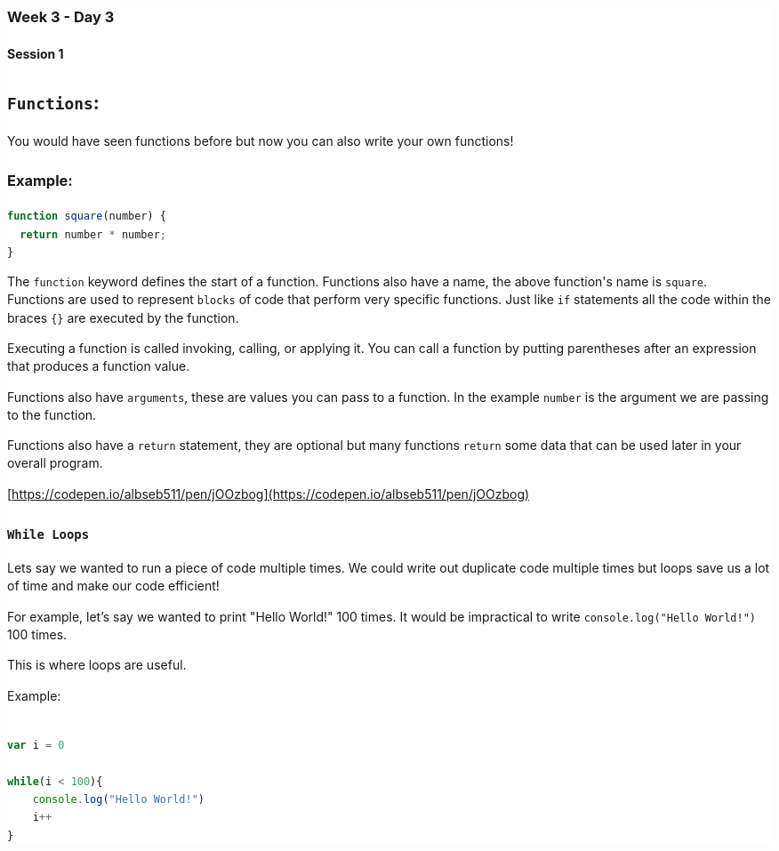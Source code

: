### Week 3 - Day 3

#### Session 1


## `Functions`:

You would have seen functions before but now you can also write your own functions!

### Example:

```javascript
function square(number) {
  return number * number;
}
```

The `function` keyword defines the start of a function. Functions also have a name, the above function's name is `square`.  
Functions are used to represent `blocks` of code that perform very specific functions. Just like `if` statements all the code within the braces `{}` are executed by the function. 

Executing a function is called invoking, calling, or applying it.  You can call a function by putting parentheses after an expression that produces a function value. 

Functions also have `arguments`,  these are values you can pass to a function. In the example `number` is the argument we are passing to the function.

Functions also have a `return` statement, they are optional but many functions `return` some data that can be used later in your overall program. 

[https://codepen.io/albseb511/pen/jOOzbog](https://codepen.io/albseb511/pen/jOOzbog)

### `While Loops`

Lets say we wanted to run a piece of code multiple times. We could write out duplicate code multiple times but loops save us a lot of time and make our code efficient!

For example, let’s say we wanted to print "Hello World!" 100 times. It would be impractical to write `console.log("Hello World!")` 100 times. 

This is where loops are useful.

Example:

```javascript 

var i = 0

while(i < 100){
	console.log("Hello World!")
	i++
}

```
